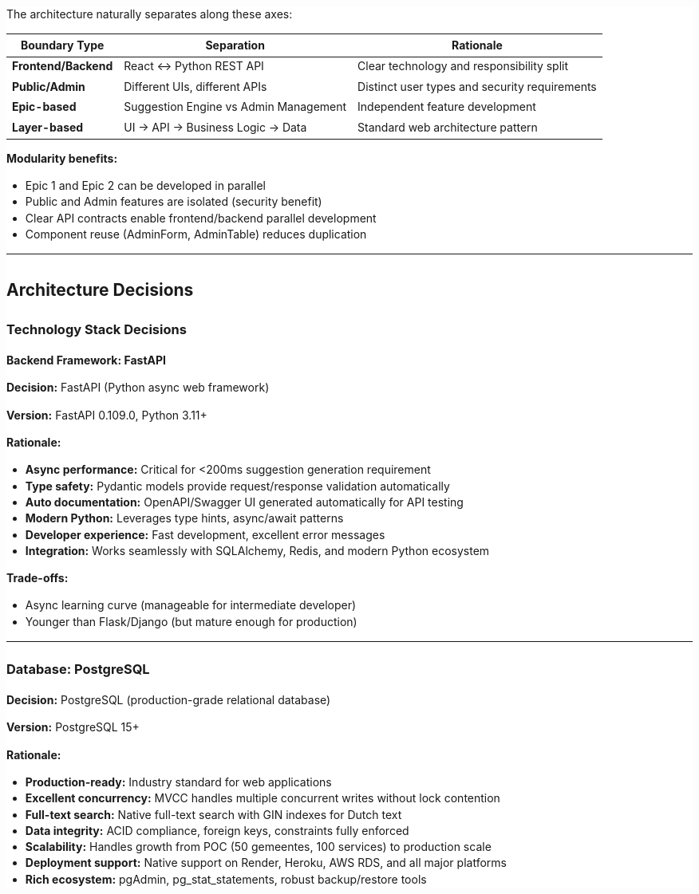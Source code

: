 The architecture naturally separates along these axes:

| Boundary Type | Separation | Rationale |
|--------------|------------|-----------|
| **Frontend/Backend** | React ↔ Python REST API | Clear technology and responsibility split |
| **Public/Admin** | Different UIs, different APIs | Distinct user types and security requirements |
| **Epic-based** | Suggestion Engine vs Admin Management | Independent feature development |
| **Layer-based** | UI → API → Business Logic → Data | Standard web architecture pattern |

**Modularity benefits:**
- Epic 1 and Epic 2 can be developed in parallel
- Public and Admin features are isolated (security benefit)
- Clear API contracts enable frontend/backend parallel development
- Component reuse (AdminForm, AdminTable) reduces duplication

---

## Architecture Decisions

### Technology Stack Decisions

**Backend Framework: FastAPI**

**Decision:** FastAPI (Python async web framework)

**Version:** FastAPI 0.109.0, Python 3.11+

**Rationale:**
- **Async performance:** Critical for <200ms suggestion generation requirement
- **Type safety:** Pydantic models provide request/response validation automatically
- **Auto documentation:** OpenAPI/Swagger UI generated automatically for API testing
- **Modern Python:** Leverages type hints, async/await patterns
- **Developer experience:** Fast development, excellent error messages
- **Integration:** Works seamlessly with SQLAlchemy, Redis, and modern Python ecosystem

**Trade-offs:**
- Async learning curve (manageable for intermediate developer)
- Younger than Flask/Django (but mature enough for production)

---

### Database: PostgreSQL

**Decision:** PostgreSQL (production-grade relational database)

**Version:** PostgreSQL 15+

**Rationale:**
- **Production-ready:** Industry standard for web applications
- **Excellent concurrency:** MVCC handles multiple concurrent writes without lock contention
- **Full-text search:** Native full-text search with GIN indexes for Dutch text
- **Data integrity:** ACID compliance, foreign keys, constraints fully enforced
- **Scalability:** Handles growth from POC (50 gemeentes, 100 services) to production scale
- **Deployment support:** Native support on Render, Heroku, AWS RDS, and all major platforms
- **Rich ecosystem:** pgAdmin, pg_stat_statements, robust backup/restore tools
